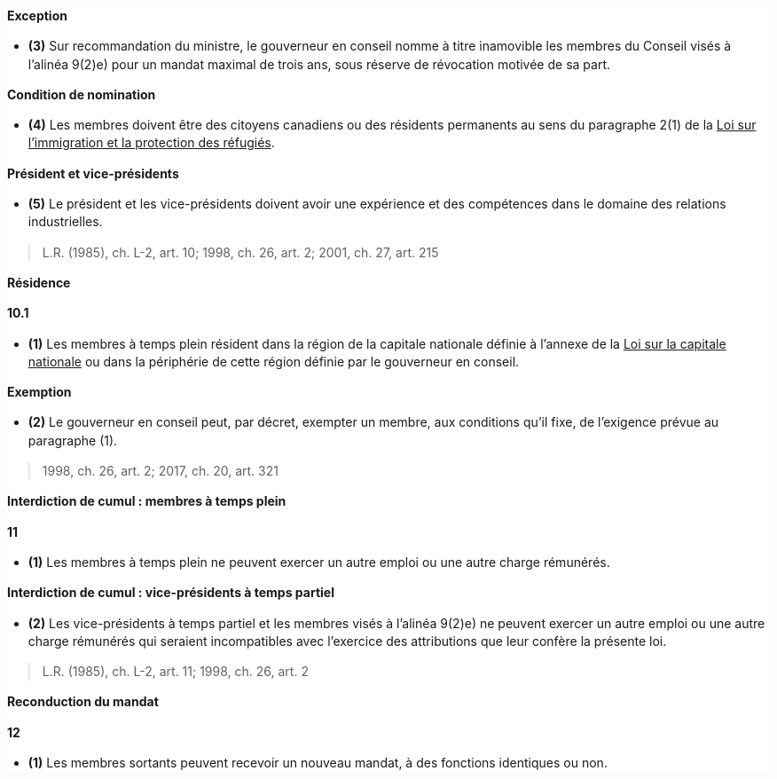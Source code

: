 **Exception**

- **(3)** Sur recommandation du ministre, le gouverneur en conseil nomme à titre inamovible les membres du Conseil visés à l’alinéa 9(2)e) pour un mandat maximal de trois ans, sous réserve de révocation motivée de sa part.

**Condition de nomination**

- **(4)** Les membres doivent être des citoyens canadiens ou des résidents permanents au sens du paragraphe 2(1) de la [Loi sur l’immigration et la protection des réfugiés](/fr/Lois/Lois%20du%20Canada/2001/ch.%2027.md).

**Président et vice-présidents**

- **(5)** Le président et les vice-présidents doivent avoir une expérience et des compétences dans le domaine des relations industrielles.
> L.R. (1985), ch. L-2, art. 10; 1998, ch. 26, art. 2; 2001, ch. 27, art. 215





**Résidence**

**10.1** 

- **(1)** Les membres à temps plein résident dans la région de la capitale nationale définie à l’annexe de la [Loi sur la capitale nationale](/fr/Lois/Lois%20révisées%20du%20Canada/N/N-4.md) ou dans la périphérie de cette région définie par le gouverneur en conseil.

**Exemption**

- **(2)** Le gouverneur en conseil peut, par décret, exempter un membre, aux conditions qu’il fixe, de l’exigence prévue au paragraphe (1).
> 1998, ch. 26, art. 2; 2017, ch. 20, art. 321





**Interdiction de cumul : membres à temps plein**

**11** 

- **(1)** Les membres à temps plein ne peuvent exercer un autre emploi ou une autre charge rémunérés.

**Interdiction de cumul : vice-présidents à temps partiel**

- **(2)** Les vice-présidents à temps partiel et les membres visés à l’alinéa 9(2)e) ne peuvent exercer un autre emploi ou une autre charge rémunérés qui seraient incompatibles avec l’exercice des attributions que leur confère la présente loi.
> L.R. (1985), ch. L-2, art. 11; 1998, ch. 26, art. 2





**Reconduction du mandat**

**12** 

- **(1)** Les membres sortants peuvent recevoir un nouveau mandat, à des fonctions identiques ou non.
